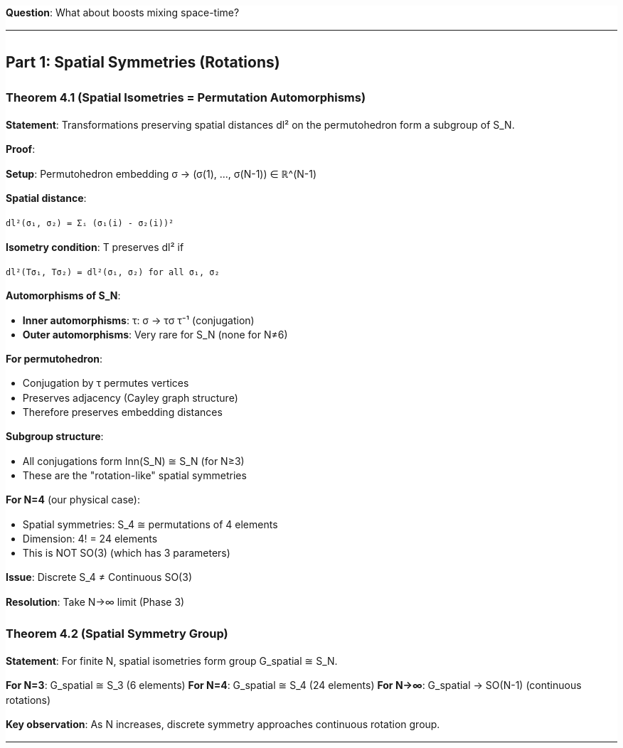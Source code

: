 **Question**: What about boosts mixing space-time?

---

## Part 1: Spatial Symmetries (Rotations)

### Theorem 4.1 (Spatial Isometries = Permutation Automorphisms)

**Statement**: Transformations preserving spatial distances dl² on the permutohedron form a subgroup of S_N.

**Proof**:

**Setup**: Permutohedron embedding σ → (σ(1), ..., σ(N-1)) ∈ ℝ^(N-1)

**Spatial distance**:
```
dl²(σ₁, σ₂) = Σᵢ (σ₁(i) - σ₂(i))²
```

**Isometry condition**: T preserves dl² if
```
dl²(Tσ₁, Tσ₂) = dl²(σ₁, σ₂) for all σ₁, σ₂
```

**Automorphisms of S_N**:
- **Inner automorphisms**: τ: σ → τσ τ⁻¹ (conjugation)
- **Outer automorphisms**: Very rare for S_N (none for N≠6)

**For permutohedron**:
- Conjugation by τ permutes vertices
- Preserves adjacency (Cayley graph structure)
- Therefore preserves embedding distances

**Subgroup structure**:
- All conjugations form Inn(S_N) ≅ S_N (for N≥3)
- These are the "rotation-like" spatial symmetries

**For N=4** (our physical case):
- Spatial symmetries: S_4 ≅ permutations of 4 elements
- Dimension: 4! = 24 elements
- This is NOT SO(3) (which has 3 parameters)

**Issue**: Discrete S_4 ≠ Continuous SO(3)

**Resolution**: Take N→∞ limit (Phase 3)

### Theorem 4.2 (Spatial Symmetry Group)

**Statement**: For finite N, spatial isometries form group G_spatial ≅ S_N.

**For N=3**: G_spatial ≅ S_3 (6 elements)
**For N=4**: G_spatial ≅ S_4 (24 elements)
**For N→∞**: G_spatial → SO(N-1) (continuous rotations)

**Key observation**: As N increases, discrete symmetry approaches continuous rotation group.

---